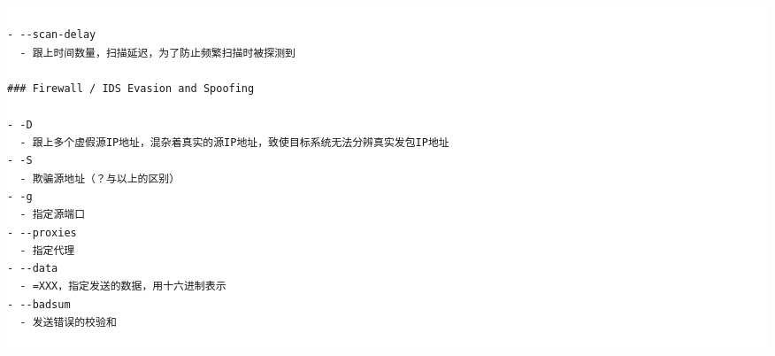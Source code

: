 ```

- --scan-delay
  - 跟上时间数量，扫描延迟，为了防止频繁扫描时被探测到

### Firewall / IDS Evasion and Spoofing

- -D
  - 跟上多个虚假源IP地址，混杂着真实的源IP地址，致使目标系统无法分辨真实发包IP地址
- -S
  - 欺骗源地址（？与以上的区别）
- -g
  - 指定源端口
- --proxies
  - 指定代理
- --data
  - =XXX，指定发送的数据，用十六进制表示
- --badsum
  - 发送错误的校验和

